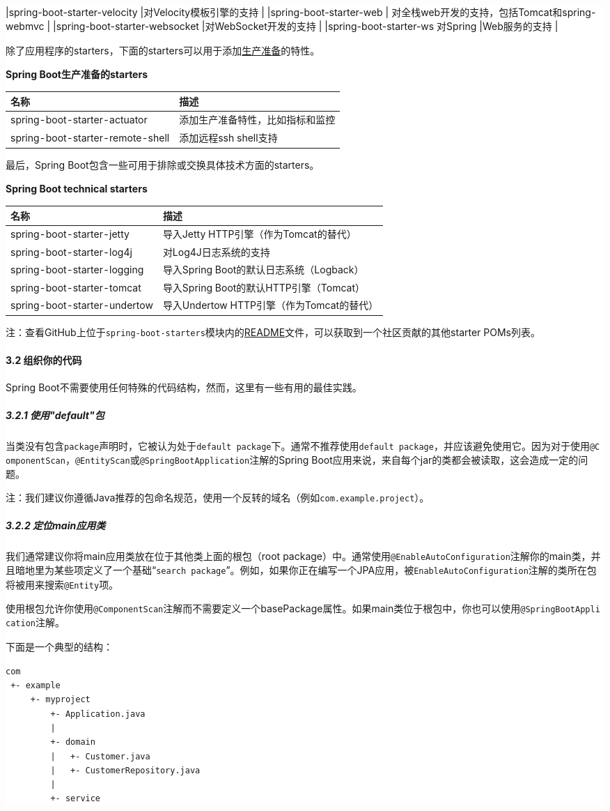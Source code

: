 |spring-boot-starter-velocity			|对Velocity模板引擎的支持 |
|spring-boot-starter-web				|	对全栈web开发的支持，包括Tomcat和spring-webmvc |
|spring-boot-starter-websocket			|对WebSocket开发的支持 |
|spring-boot-starter-ws	对Spring 		|Web服务的支持 |

除了应用程序的starters，下面的starters可以用于添加[生产准备](https://qbgbook.gitbooks.io/spring-boot-reference-guide-zh/content/V.%20Spring%20Boot%20Actuator/README.md)的特性。

**Spring Boot生产准备的starters**


|名称|	描述|
|:---|:--|
|spring-boot-starter-actuator|	添加生产准备特性，比如指标和监控|
|spring-boot-starter-remote-shell|	添加远程ssh shell支持|

最后，Spring Boot包含一些可用于排除或交换具体技术方面的starters。

**Spring Boot technical starters**

|名称|描述|
|:---|:--|
|spring-boot-starter-jetty		|导入Jetty HTTP引擎（作为Tomcat的替代）|
|spring-boot-starter-log4j		|对Log4J日志系统的支持|
|spring-boot-starter-logging		|导入Spring Boot的默认日志系统（Logback）|
|spring-boot-starter-tomcat		|导入Spring Boot的默认HTTP引擎（Tomcat）|
|spring-boot-starter-undertow	|导入Undertow HTTP引擎（作为Tomcat的替代）|

注：查看GitHub上位于`spring-boot-starters`模块内的[README](http://github.com/spring-projects/spring-boot/tree/master/spring-boot-starters/README.adoc)文件，可以获取到一个社区贡献的其他starter POMs列表。


#### 3.2 组织你的代码
Spring Boot不需要使用任何特殊的代码结构，然而，这里有一些有用的最佳实践。

##### 3.2.1 使用"default"包
当类没有包含`package`声明时，它被认为处于`default package`下。通常不推荐使用`default package`，并应该避免使用它。因为对于使用`@ComponentScan`，`@EntityScan`或`@SpringBootApplication`注解的Spring Boot应用来说，来自每个jar的类都会被读取，这会造成一定的问题。

注：我们建议你遵循Java推荐的包命名规范，使用一个反转的域名（例如`com.example.project`）。

##### 3.2.2 定位main应用类
我们通常建议你将main应用类放在位于其他类上面的根包（root package）中。通常使用`@EnableAutoConfiguration`注解你的main类，并且暗地里为某些项定义了一个基础“`search package`”。例如，如果你正在编写一个JPA应用，被`EnableAutoConfiguration`注解的类所在包将被用来搜索`@Entity`项。

使用根包允许你使用`@ComponentScan`注解而不需要定义一个basePackage属性。如果main类位于根包中，你也可以使用`@SpringBootApplication`注解。

下面是一个典型的结构：

	com
	 +- example
	     +- myproject
	         +- Application.java
	         |
	         +- domain
	         |   +- Customer.java
	         |   +- CustomerRepository.java
	         |
	         +- service